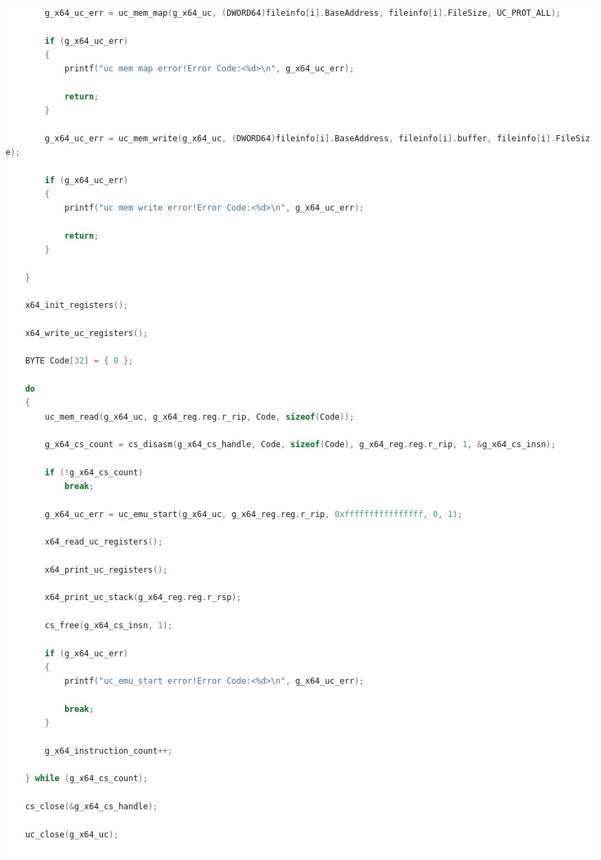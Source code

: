 ```c
		g_x64_uc_err = uc_mem_map(g_x64_uc, (DWORD64)fileinfo[i].BaseAddress, fileinfo[i].FileSize, UC_PROT_ALL);
 
		if (g_x64_uc_err)
		{
			printf("uc mem map error!Error Code:<%d>\n", g_x64_uc_err);
 
			return;
		}
 
		g_x64_uc_err = uc_mem_write(g_x64_uc, (DWORD64)fileinfo[i].BaseAddress, fileinfo[i].buffer, fileinfo[i].FileSize);
 
		if (g_x64_uc_err)
		{
			printf("uc mem write error!Error Code:<%d>\n", g_x64_uc_err);
 
			return;
		}
 
	}
 
	x64_init_registers();
 
	x64_write_uc_registers();
 
	BYTE Code[32] = { 0 };
	
	do
	{
		uc_mem_read(g_x64_uc, g_x64_reg.reg.r_rip, Code, sizeof(Code));
 
		g_x64_cs_count = cs_disasm(g_x64_cs_handle, Code, sizeof(Code), g_x64_reg.reg.r_rip, 1, &g_x64_cs_insn);
 
		if (!g_x64_cs_count)
			break;
 
		g_x64_uc_err = uc_emu_start(g_x64_uc, g_x64_reg.reg.r_rip, 0xffffffffffffffff, 0, 1);
 
		x64_read_uc_registers();
 
		x64_print_uc_registers();
 
		x64_print_uc_stack(g_x64_reg.reg.r_rsp);
 
		cs_free(g_x64_cs_insn, 1);
 
		if (g_x64_uc_err)
		{
			printf("uc_emu_start error!Error Code:<%d>\n", g_x64_uc_err);
 
			break;
		}
 
		g_x64_instruction_count++;
 
	} while (g_x64_cs_count);
 
	cs_close(&g_x64_cs_handle);
 
	uc_close(g_x64_uc);
 
```